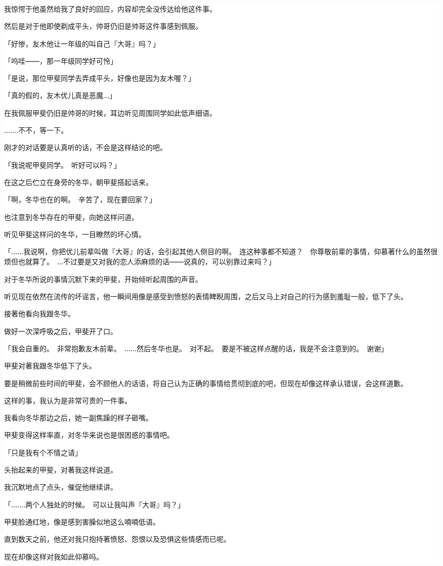 我惊愕于他虽然给我了良好的回应，内容却完全没传达给他这件事。

然后是对于他即使剃成平头，帅哥仍旧是帅哥这件事感到佩服。

「好惨，友木他让一年级的叫自己『大哥』吗？」

「呜哇——，那一年级同学好可怜」

「是说，那位甲斐同学去弄成平头，好像也是因为友木喔？」

「真的假的，友木优儿真是恶魔…」

在我佩服甲斐仍旧是帅哥的时候，耳边听见周围同学如此低声细语。

…….不不，等一下。

刚才的对话要是认真听的话，不会是这样结论的吧。

「我说呢甲斐同学。　听好可以吗？」

在这之后伫立在身旁的冬华，朝甲斐搭起话来。

「啊，冬华也在的啊。　辛苦了，现在要回家？」

也注意到冬华存在的甲斐，向她这样问道。

听见甲斐这样问的冬华，一目瞭然的坏心情。

「……我说啊，你把优儿前辈叫做『大哥』的话，会引起其他人侧目的啊。　连这种事都不知道？　你尊敬前辈的事情，仰慕著什么的虽然很烦但也就算了。　…不过要是又对我的恋人添麻烦的话——说真的，可以别靠过来吗？」

对于冬华所说的事情沉默下来的甲斐，开始倾听起周围的声音。

听见现在依然在流传的坏谣言，他一瞬间用像是感受到愤怒的表情睥睨周围，之后又马上对自己的行为感到羞耻一般，低下了头。

接著他看向我跟冬华。

做好一次深呼吸之后，甲斐开了口。

「我会自重的。　非常抱歉友木前辈。　……然后冬华也是。　对不起。　要是不被这样点醒的话，我是不会注意到的。　谢谢」

甲斐对著我跟冬华低下了头。

要是稍微前些时间的甲斐，会不顾他人的话语，将自己认为正确的事情给贯彻到底的吧，但现在却像这样承认错误，会这样道歉。

这样的事，我认为是非常可贵的一件事。

我看向冬华那边之后，她一副焦躁的样子砸嘴。

甲斐变得这样率直，对冬华来说也是很困惑的事情吧。

「只是我有个不情之请」

头抬起来的甲斐，对著我这样说道。

我沉默地点了点头，催促他继续讲。

「…….两个人独处的时候。　可以让我叫声『大哥』吗？」

甲斐脸通红地，像是感到害臊似地这么喃喃低语。

直到数天之前，他还对我只抱持著愤怒、怨恨以及恐惧这些情感而已呢。

现在却像这样对我如此仰慕吗。

